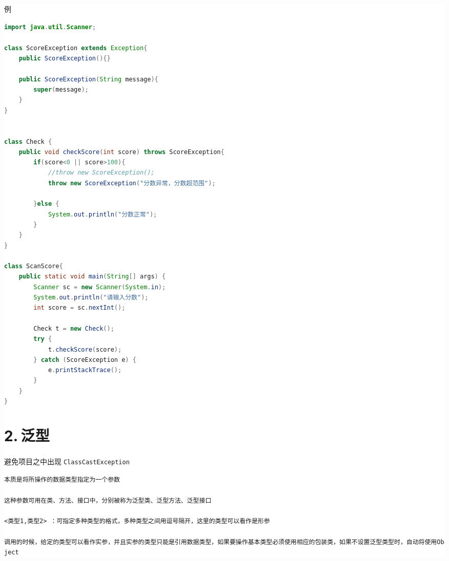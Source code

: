 例

```java
import java.util.Scanner;

class ScoreException extends Exception{
    public ScoreException(){}

    public ScoreException(String message){
        super(message);
    }
}


class Check {
    public void checkScore(int score) throws ScoreException{
        if(score<0 || score>100){
            //throw new ScoreException();
            throw new ScoreException("分数异常，分数超范围");

        }else {
            System.out.println("分数正常");
        }
    }
}

class ScanScore{
    public static void main(String[] args) {
        Scanner sc = new Scanner(System.in);
        System.out.println("请输入分数");
        int score = sc.nextInt();

        Check t = new Check();
        try {
            t.checkScore(score);
        } catch (ScoreException e) {
            e.printStackTrace();
        }
    }
}
```

# 2. 泛型

避免项目之中出现 `ClassCastException`

```
本质是将所操作的数据类型指定为一个参数

这种参数可用在类、方法、接口中，分别被称为泛型类、泛型方法、泛型接口

<类型1,类型2> ：可指定多种类型的格式，多种类型之间用逗号隔开，这里的类型可以看作是形参

调用的时候，给定的类型可以看作实参，并且实参的类型只能是引用数据类型，如果要操作基本类型必须使用相应的包装类，如果不设置泛型类型时，自动将使用Object
```
